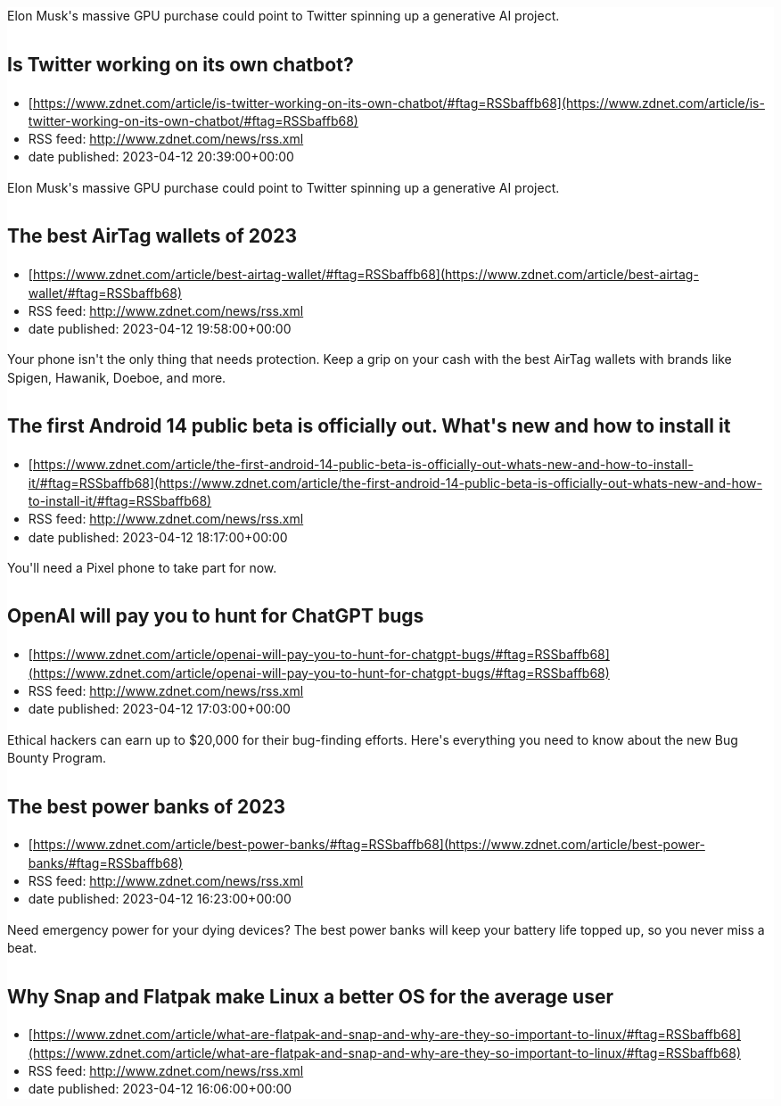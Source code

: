 Elon Musk's massive GPU purchase could point to Twitter spinning up a generative AI project.

## Is Twitter working on its own chatbot?
 - [https://www.zdnet.com/article/is-twitter-working-on-its-own-chatbot/#ftag=RSSbaffb68](https://www.zdnet.com/article/is-twitter-working-on-its-own-chatbot/#ftag=RSSbaffb68)
 - RSS feed: http://www.zdnet.com/news/rss.xml
 - date published: 2023-04-12 20:39:00+00:00

Elon Musk's massive GPU purchase could point to Twitter spinning up a generative AI project.

## The best AirTag wallets of 2023
 - [https://www.zdnet.com/article/best-airtag-wallet/#ftag=RSSbaffb68](https://www.zdnet.com/article/best-airtag-wallet/#ftag=RSSbaffb68)
 - RSS feed: http://www.zdnet.com/news/rss.xml
 - date published: 2023-04-12 19:58:00+00:00

Your phone isn't the only thing that needs protection. Keep a grip on your cash with the best AirTag wallets with brands like Spigen, Hawanik, Doeboe, and more.

## The first Android 14 public beta is officially out. What's new and how to install it
 - [https://www.zdnet.com/article/the-first-android-14-public-beta-is-officially-out-whats-new-and-how-to-install-it/#ftag=RSSbaffb68](https://www.zdnet.com/article/the-first-android-14-public-beta-is-officially-out-whats-new-and-how-to-install-it/#ftag=RSSbaffb68)
 - RSS feed: http://www.zdnet.com/news/rss.xml
 - date published: 2023-04-12 18:17:00+00:00

You'll need a Pixel phone to take part for now.

## OpenAI will pay you to hunt for ChatGPT bugs
 - [https://www.zdnet.com/article/openai-will-pay-you-to-hunt-for-chatgpt-bugs/#ftag=RSSbaffb68](https://www.zdnet.com/article/openai-will-pay-you-to-hunt-for-chatgpt-bugs/#ftag=RSSbaffb68)
 - RSS feed: http://www.zdnet.com/news/rss.xml
 - date published: 2023-04-12 17:03:00+00:00

Ethical hackers can earn up to $20,000 for their bug-finding efforts. Here's everything you need to know about the new Bug Bounty Program.

## The best power banks of 2023
 - [https://www.zdnet.com/article/best-power-banks/#ftag=RSSbaffb68](https://www.zdnet.com/article/best-power-banks/#ftag=RSSbaffb68)
 - RSS feed: http://www.zdnet.com/news/rss.xml
 - date published: 2023-04-12 16:23:00+00:00

Need emergency power for your dying devices? The best power banks will keep your battery life topped up, so you never miss a beat.

## Why Snap and Flatpak make Linux a better OS for the average user
 - [https://www.zdnet.com/article/what-are-flatpak-and-snap-and-why-are-they-so-important-to-linux/#ftag=RSSbaffb68](https://www.zdnet.com/article/what-are-flatpak-and-snap-and-why-are-they-so-important-to-linux/#ftag=RSSbaffb68)
 - RSS feed: http://www.zdnet.com/news/rss.xml
 - date published: 2023-04-12 16:06:00+00:00

